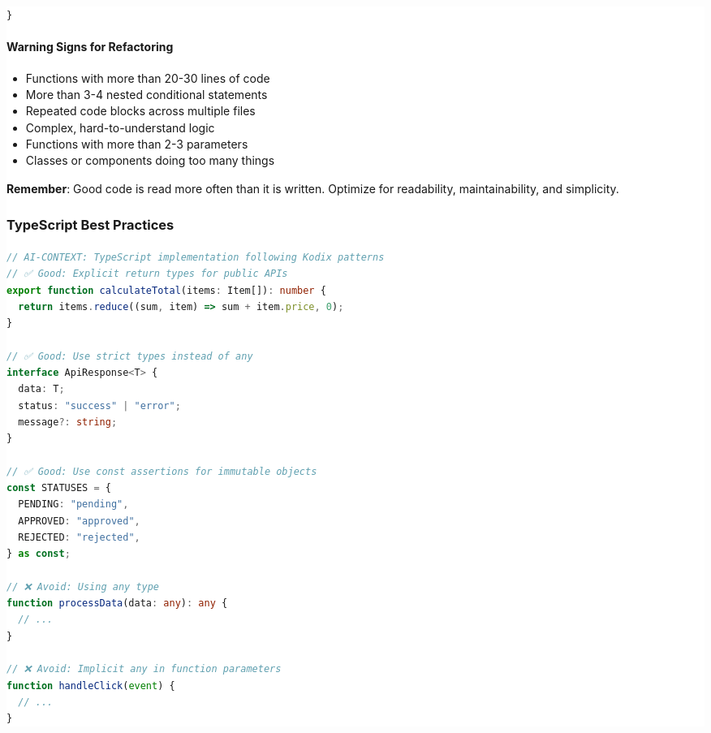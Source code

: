 ```typescript
}
```



#### Warning Signs for Refactoring

- Functions with more than 20-30 lines of code
- More than 3-4 nested conditional statements
- Repeated code blocks across multiple files
- Complex, hard-to-understand logic
- Functions with more than 2-3 parameters
- Classes or components doing too many things

**Remember**: Good code is read more often than it is written. Optimize for readability, maintainability, and simplicity.

### TypeScript Best Practices



```typescript
// AI-CONTEXT: TypeScript implementation following Kodix patterns
// ✅ Good: Explicit return types for public APIs
export function calculateTotal(items: Item[]): number {
  return items.reduce((sum, item) => sum + item.price, 0);
}

// ✅ Good: Use strict types instead of any
interface ApiResponse<T> {
  data: T;
  status: "success" | "error";
  message?: string;
}

// ✅ Good: Use const assertions for immutable objects
const STATUSES = {
  PENDING: "pending",
  APPROVED: "approved",
  REJECTED: "rejected",
} as const;

// ❌ Avoid: Using any type
function processData(data: any): any {
  // ...
}

// ❌ Avoid: Implicit any in function parameters
function handleClick(event) {
  // ...
}
```


